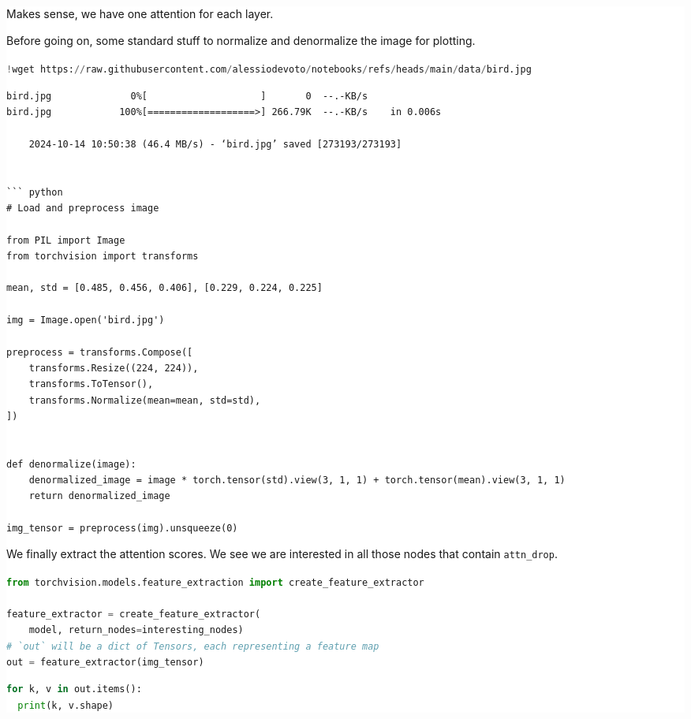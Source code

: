 Makes sense, we have one attention for each layer.

Before going on, some standard stuff to normalize and denormalize the
image for plotting.

``` python
!wget https://raw.githubusercontent.com/alessiodevoto/notebooks/refs/heads/main/data/bird.jpg
```

```    
bird.jpg              0%[                    ]       0  --.-KB/s               
bird.jpg            100%[===================>] 266.79K  --.-KB/s    in 0.006s  

    2024-10-14 10:50:38 (46.4 MB/s) - ‘bird.jpg’ saved [273193/273193]


``` python
# Load and preprocess image

from PIL import Image
from torchvision import transforms

mean, std = [0.485, 0.456, 0.406], [0.229, 0.224, 0.225]

img = Image.open('bird.jpg')

preprocess = transforms.Compose([
    transforms.Resize((224, 224)),
    transforms.ToTensor(),
    transforms.Normalize(mean=mean, std=std),
])


def denormalize(image):
    denormalized_image = image * torch.tensor(std).view(3, 1, 1) + torch.tensor(mean).view(3, 1, 1)
    return denormalized_image

img_tensor = preprocess(img).unsqueeze(0)
```


We finally extract the attention scores. We see we are interested in all
those nodes that contain `attn_drop`.

``` python
from torchvision.models.feature_extraction import create_feature_extractor

feature_extractor = create_feature_extractor(
	model, return_nodes=interesting_nodes)
# `out` will be a dict of Tensors, each representing a feature map
out = feature_extractor(img_tensor)
```


``` python
for k, v in out.items():
  print(k, v.shape)
```
